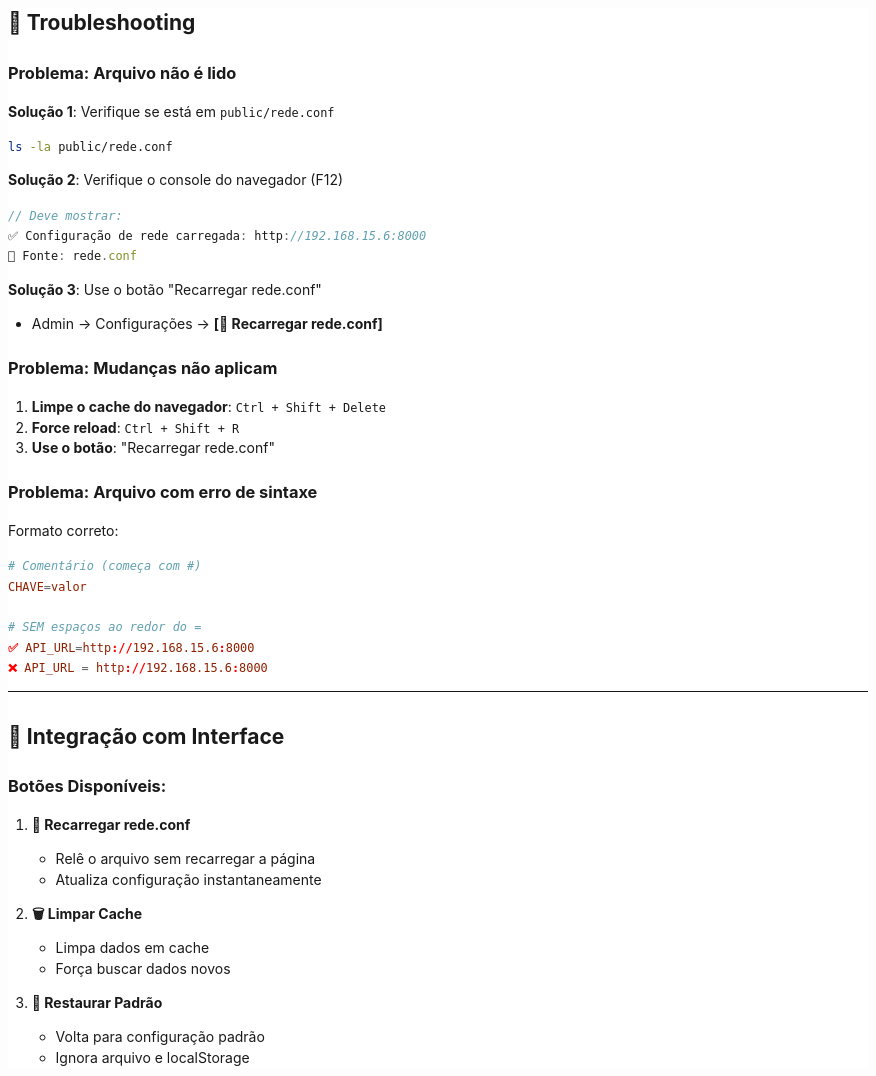 
## 🐛 Troubleshooting

### Problema: Arquivo não é lido

**Solução 1**: Verifique se está em `public/rede.conf`
```bash
ls -la public/rede.conf
```

**Solução 2**: Verifique o console do navegador (F12)
```javascript
// Deve mostrar:
✅ Configuração de rede carregada: http://192.168.15.6:8000
📁 Fonte: rede.conf
```

**Solução 3**: Use o botão "Recarregar rede.conf"
- Admin → Configurações → **[📄 Recarregar rede.conf]**

### Problema: Mudanças não aplicam

1. **Limpe o cache do navegador**: `Ctrl + Shift + Delete`
2. **Force reload**: `Ctrl + Shift + R`
3. **Use o botão**: "Recarregar rede.conf"

### Problema: Arquivo com erro de sintaxe

Formato correto:
```conf
# Comentário (começa com #)
CHAVE=valor

# SEM espaços ao redor do =
✅ API_URL=http://192.168.15.6:8000
❌ API_URL = http://192.168.15.6:8000
```

---

## 📱 Integração com Interface

### Botões Disponíveis:

1. **📄 Recarregar rede.conf**
   - Relê o arquivo sem recarregar a página
   - Atualiza configuração instantaneamente

2. **🗑️ Limpar Cache**
   - Limpa dados em cache
   - Força buscar dados novos

3. **🔄 Restaurar Padrão**
   - Volta para configuração padrão
   - Ignora arquivo e localStorage
